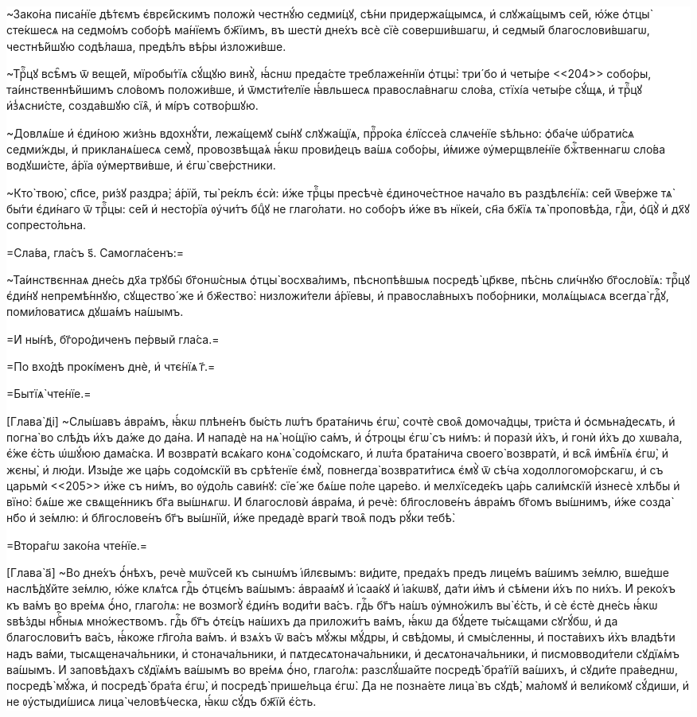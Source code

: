 ~Зако́на писа́нїе дѣ́тємъ є҆врє́йскимъ положѝ честнꙋ́ю седми́цꙋ, сѣ́ни
придержа́щымсѧ, и҆ слꙋжа́щымъ се́й, ю҆́же ѻ҆тцы̀ сте́кшесѧ на седмо́мъ собо́рѣ
ма́нїемъ бж҃їимъ, въ шестѝ дне́хъ всѐ сїѐ соверши́вшагѡ, и҆ седмы́й
благослови́вшагѡ, честнѣ́йшꙋю содѣ́лаша, предѣ́лъ вѣ́ры и҆зложи́вше.

~Трⷪ҇цꙋ всѣ̑мъ ѿ веще́й, мїробы́тїѧ сꙋ́щꙋю винꙋ̀, ꙗ҆́снѡ преда́сте
треблаже́ннїи ѻ҆тцы̀: три́ бо и҆ четы́ре <<204>> собо́ры, та́инственнѣйшимъ
сло́вомъ положи́вше, и҆ ѿмсти́телїе ꙗ҆́вльшесѧ правосла́внагѡ сло́ва, стїхі́а
четы́ре сꙋ́щѧ, и҆ трⷪ҇цꙋ и҆з̾ѧсни́сте, созда́вшꙋю сїѧ̑, и҆ мі́ръ сотво́ршꙋю.

~Довлѧ́ше и҆ є҆ди́ною жи́знь вдохнꙋ́ти, лежа́щемꙋ сы́нꙋ слꙋжа́щїѧ, прⷪ҇ро́ка
є҆лїссе́а слѧче́нїе ѕѣ́льно: ѻ҆ба́че ѡ҆брати́сѧ седми́жды, и҆ прикланѧ́шесѧ
семꙋ̀, провозвѣща́ѧ ꙗ҆́кѡ прови́децъ ва́шѧ собо́ры, и҆́миже ᲂу҆мерщвле́нїе
бжⷭ҇твеннагѡ сло́ва водꙋши́сте, а҆́рїа ᲂу҆мертви́вше, и҆ є҆гѡ̀ све́рстники.

~Кто̀ твою̀, сп҃се, ри́зꙋ раздра̀; а҆́рїй, ты̀ ре́клъ є҆сѝ: и҆́же трⷪ҇цы
пресѣчѐ є҆диноче́стное нача́ло въ раздѣлє́нїѧ: се́й ѿве́рже тѧ̀ бы́ти є҆ди́наго
ѿ трⷪ҇цы: се́й и҆ несто́рїа ᲂу҆чи́тъ бцⷣꙋ не глаго́лати. но собо́ръ и҆́же въ
нїке́и, сн҃а бж҃їѧ тѧ̀ проповѣ́да, гдⷭ҇и, ѻ҆ц҃ꙋ̀ и҆ дх҃ꙋ сопресто́льна.

=Сла́ва, гла́съ ѕ҃. Самогла́сенъ:=

~Та́инствєннаѧ дне́сь дх҃а трꙋбы̑ бг҃онѡ́сныѧ ѻ҆тцы̀ восхва́лимъ, пѣснопѣ́вшыѧ
посредѣ̀ цр҃кве, пѣ́снь сли́чнꙋю бг҃осло́вїѧ: трⷪ҇цꙋ є҆ди́нꙋ непремѣ́ннꙋю,
сꙋщество́ же и҆ бж҃ество̀: низложи́тели а҆́рїевы, и҆ правосла́вныхъ побо́рники,
молѧ́щыѧсѧ всегда̀ гдⷭ҇ꙋ, поми́ловатисѧ дꙋша́мъ на́шымъ.

=И҆ ны́нѣ, бг҃оро́диченъ пе́рвый гла́са.=

=По вхо́дѣ прокі́менъ днѐ, и҆ чтє́нїѧ г҃.=

=Бытїѧ̀ чте́нїе.=

[Глава̀ д҃і] ~Слы́шавъ а҆вра́мъ, ꙗ҆́кѡ плѣне́нъ бы́сть лѡ́тъ брата́ничь є҆гѡ̀,
сочтѐ своѧ̑ домоча́дцы, три́ста и҆ ѻ҆смьна́десѧть, и҆ погна̀ во слѣ́дъ и҆́хъ
да́же до да́на. И҆ нападѐ на нѧ̀ но́щїю са́мъ, и҆ ѻ҆́троцы є҆гѡ̀ съ ни́мъ: и҆
поразѝ и҆̀хъ, и҆ гонѝ и҆̀хъ до хѡва́ла, є҆́же є҆́сть ѡ҆шꙋ́юю дама́ска. И҆
возвратѝ всѧ́каго конѧ̀ содо́мскаго, и҆ лѡ́та брата́нича своего̀ возвратѝ, и҆
всѧ̑ и҆мѣ̑нїѧ є҆гѡ̀, и҆ жєны̀, и҆ лю́ди. И҆зы́де же ца́рь содо́мскїй въ
срѣ́тенїе є҆мꙋ̀, повнегда̀ возврати́тисѧ є҆мꙋ̀ ѿ сѣ́ча ходоллогомо́рскагѡ, и҆ съ
царьмѝ <<205>> и҆̀же съ ни́мъ, во ᲂу҆до́ль сави́нꙋ: сїе́ же бѧ́ше по́ле царе́во.
и҆ мелхїседе́къ ца́рь сали́мскїй и҆знесѐ хлѣ́бы и҆ вїно̀: бѧ́ше же свѧще́нникъ
бг҃а вы́шнѧгѡ. И҆ благословѝ а҆вра́ма, и҆ речѐ: бл҃гослове́нъ а҆вра́мъ бг҃омъ
вы́шнимъ, и҆́же созда̀ нб҃о и҆ зе́млю: и҆ бл҃гослове́нъ бг҃ъ вы́шнїй, и҆́же
предадѐ врагѝ твоѧ̑ подъ рꙋ́ки тебѣ̀.

=Втора́гѡ зако́на чте́нїе.=

[Глава̀ а҃] ~Во дне́хъ ѻ҆́нѣхъ, речѐ мѡѷсе́й къ сынѡ́мъ і҆и҃лєвымъ: ви́дите,
преда́хъ предъ лице́мъ ва́шимъ зе́млю, вше́дше наслѣ́дꙋйте зе́млю, ю҆́же клѧ́тсѧ
гдⷭ҇ь ѻ҆тцє́мъ ва́шымъ: а҆враа́мꙋ и҆ і҆саа́кꙋ и҆ і҆а́кѡвꙋ, да́ти и҆̀мъ и҆
сѣ́мени и҆́хъ по ни́хъ. И҆ реко́хъ къ ва́мъ во вре́мѧ ѻ҆́но, глаго́лѧ: не
возмогꙋ̀ є҆ди́нъ води́ти ва́съ. гдⷭ҇ь бг҃ъ на́шъ ᲂу҆мно́жилъ вы̀ є҆́сть, и҆ сѐ
є҆стѐ дне́сь ꙗ҆́кѡ ѕвѣ́зды нбⷭ҇ныѧ мно́жествомъ. гдⷭ҇ь бг҃ъ ѻ҆тє́цъ на́шихъ да
приложи́тъ ва́мъ, ꙗ҆́кѡ да бꙋ́дете ты́сѧщами сꙋгꙋ́бѡ, и҆ да благослови́тъ ва́съ,
ꙗ҆́коже гл҃го́ла ва́мъ. и҆ взѧ́хъ ѿ ва́съ мꙋ́жы мꙋ́дры, и҆ свѣ́домы, и҆
смы́сленны, и҆ поста́вихъ и҆̀хъ владѣ́ти надъ ва́ми, тысѧщенача́льники, и҆
стонача́льники, и҆ пѧтдесѧтонача́льники, и҆ десѧтонача́льники, и҆
писмовводи́тели сꙋдїѧ́мъ ва́шымъ. И҆ заповѣ́дахъ сꙋдїѧ́мъ ва́шымъ во вре́мѧ
ѻ҆́но, глаго́лѧ: разслꙋ́шайте посредѣ̀ бра́тїй ва́шихъ, и҆ сꙋди́те пра́веднѡ,
посредѣ̀ мꙋ́жа, и҆ посредѣ̀ бра́та є҆гѡ̀, и҆ посредѣ̀ прише́льца є҆гѡ̀. Да не
позна́ете лица̀ въ сꙋдѣ̀, ма́ломꙋ и҆ вели́комꙋ сꙋ́диши, и҆ не ᲂу҆стыди́шисѧ
лица̀ человѣ́ческа, ꙗ҆́кѡ сꙋ́дъ бж҃їй є҆́сть.
